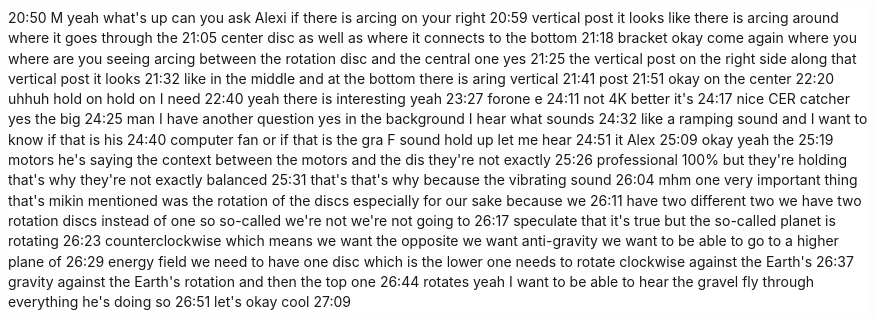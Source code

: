 20:50
M yeah what's up can you ask Alexi if there is arcing on your right
20:59
vertical post it looks like there is arcing around where it goes through the
21:05
center disc as well as where it connects to the bottom
21:18
bracket okay come again where you where are you seeing arcing between the rotation disc and the central one yes
21:25
the vertical post on the right side along that vertical post it looks
21:32
like in the middle and at the bottom there is aring vertical
21:41
post
21:51
okay on the center
22:20
uhhuh hold on hold on I need
22:40
yeah there is interesting yeah
23:27
forone e
24:11
not 4K better it's
24:17
nice CER catcher yes the big
24:25
man I have another question yes in the background I hear what sounds
24:32
like a ramping sound and I want to know if that is his
24:40
computer fan or if that is the gra F sound hold up let me hear
24:51
it Alex
25:09
okay yeah the
25:19
motors he's saying the context between the motors and the dis they're not exactly
25:26
professional 100% but they're holding that's why they're not exactly balanced
25:31
that's that's why because the vibrating sound
26:04
mhm one very important thing that's mikin mentioned was the rotation of the discs especially for our sake because we
26:11
have two different two we have two rotation discs instead of one so so-called we're not we're not going to
26:17
speculate that it's true but the so-called planet is rotating
26:23
counterclockwise which means we want the opposite we want anti-gravity we want to be able to go to a higher plane of
26:29
energy field we need to have one disc which is the lower one needs to rotate clockwise against the Earth's
26:37
gravity against the Earth's rotation and then the top one
26:44
rotates yeah I want to be able to hear the gravel fly through everything he's doing so
26:51
let's okay cool
27:09